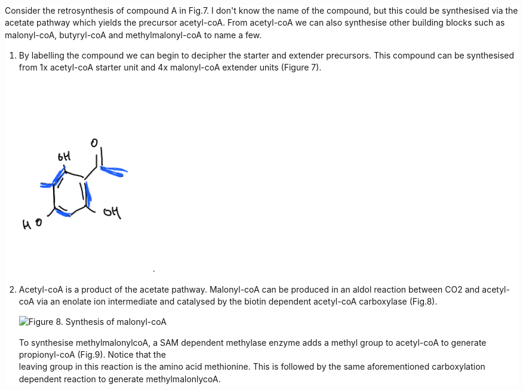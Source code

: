 Consider the retrosynthesis of compound A in Fig.7. I don't know the name of the compound, but this could be synthesised via the acetate pathway which yields the precursor acetyl-coA. From acetyl-coA we can also synthesise other building blocks such as malonyl-coA, butyryl-coA and methylmalonyl-coA to name a few. 

1. By labelling the compound we can begin to decipher the starter and extender precursors. This compound can be synthesised from 1x acetyl-coA starter unit and 4x malonyl-coA extender units (Figure 7). 

    ![Figure 7. Annotating compound A with plausible precursors](/images/compound_A_annotated.png). 


2. Acetyl-coA is a product of the acetate pathway. Malonyl-coA can be produced in an aldol reaction between CO2 and acetyl-coA via an enolate ion intermediate and catalysed by the biotin dependent acetyl-coA carboxylase (Fig.8). 

   ![Figure 8. Synthesis of malonyl-coA](/images/malonyl_coA_synthesis.png)
   
   To synthesise methylmalonylcoA, a SAM dependent methylase enzyme adds a methyl group to acetyl-coA to generate propionyl-coA (Fig.9). Notice that the   
   leaving group in this reaction is the amino acid methionine. This is followed by the same aforementioned carboxylation dependent reaction to 
   generate methylmalonlycoA.
